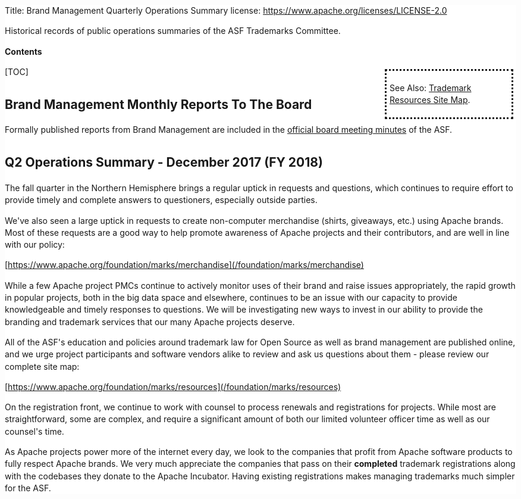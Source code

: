 Title: Brand Management Quarterly Operations Summary
license: https://www.apache.org/licenses/LICENSE-2.0

Historical records of public operations summaries of the ASF Trademarks Committee.

**Contents**

<div class=".pull-right" style="float:right; border-style:dotted; width:200px; padding:5px; margin:5px">

See Also: [Trademark Resources Site Map][resources].

</div>

[TOC]

## Brand Management Monthly Reports To The Board

Formally published reports from Brand Management are included in the 
[official board meeting minutes](https://whimsy.apache.org/board/minutes/Brand_Management) of the ASF.


## Q2 Operations Summary - December 2017 (FY 2018)

The fall quarter in the Northern Hemisphere brings a regular uptick 
in requests and questions, which continues to require effort to provide 
timely and complete answers to questioners, especially outside parties.

We've also seen a large uptick in requests to create non-computer 
merchandise (shirts, giveaways, etc.) using Apache brands.  Most of 
these requests are a good way to help promote awareness of Apache 
projects and their contributors, and are well in line with our policy:

[https://www.apache.org/foundation/marks/merchandise](/foundation/marks/merchandise)

While a few Apache project PMCs continue to actively monitor uses 
of their brand and raise issues appropriately, the rapid growth in 
popular projects, both in the big data space and elsewhere, continues 
to be an issue with our capacity to provide knowledgeable and timely 
responses to questions.  We will be investigating new ways to invest 
in our ability to provide the branding and trademark services that 
our many Apache projects deserve.

All of the ASF's education and policies around trademark law for Open
Source as well as brand management are published online, and we urge
project participants and software vendors alike to review and ask us
questions about them - please review our complete site map:

  [https://www.apache.org/foundation/marks/resources](/foundation/marks/resources)

On the registration front, we continue to work with counsel to process 
renewals and registrations for projects.  While most are straightforward, 
some are complex, and require a significant amount of both our limited 
volunteer officer time as well as our counsel's time.

As Apache projects power more of the internet every day, we
look to the companies that profit from Apache software products to
fully respect Apache brands. We very much appreciate the companies that
pass on their **completed** trademark registrations along with the 
codebases they donate to the Apache Incubator. Having existing 
registrations makes managing trademarks much simpler for the ASF.


[resources]: /foundation/marks/resources
[contactus]: /foundation/marks/contact